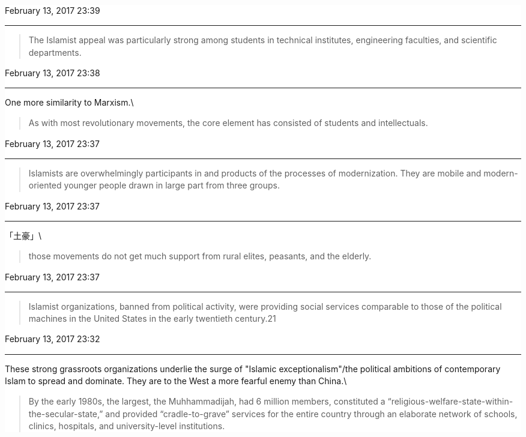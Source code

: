 
February 13, 2017 23:39

------------------------------------------------------------------------




> The Islamist appeal was particularly strong among students in technical institutes, engineering faculties, and scientific departments.


February 13, 2017 23:38

------------------------------------------------------------------------



One more similarity to Marxism.\

> As with most revolutionary movements, the core element has consisted of students and intellectuals.


February 13, 2017 23:37

------------------------------------------------------------------------




> Islamists are overwhelmingly participants in and products of the processes of modernization. They are mobile and modern-oriented younger people drawn in large part from three groups.


February 13, 2017 23:37

------------------------------------------------------------------------



「土豪」\

> those movements do not get much support from rural elites, peasants, and the elderly.


February 13, 2017 23:37

------------------------------------------------------------------------




> Islamist organizations, banned from political activity, were providing social services comparable to those of the political machines in the United States in the early twentieth century.21


February 13, 2017 23:32

------------------------------------------------------------------------



These strong grassroots organizations underlie the surge of "Islamic
exceptionalism"/the political ambitions of contemporary Islam to spread
and dominate. They are to the West a more fearful enemy than China.\

> By the early 1980s, the largest, the Muhhammadijah, had 6 million members, constituted a “religious-welfare-state-within-the-secular-state,” and provided “cradle-to-grave” services for the entire country through an elaborate network of schools, clinics, hospitals, and university-level institutions.
